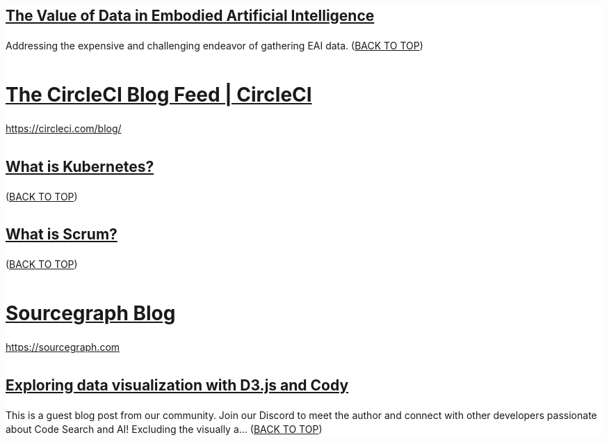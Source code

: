 
<a name="74be16979710d4c4e7c6647856088456" />

## [The Value of Data in Embodied Artificial Intelligence](https://cacm.acm.org/blogcacm/the-value-of-data-in-embodied-artificial-intelligence/)


Addressing the expensive and challenging endeavor of gathering EAI data.
 ([BACK TO TOP](#toc_74be16979710d4c4e7c6647856088456))



<a name="50d99b01755c1e1dd736dceace4f366d" />

# [The CircleCI Blog Feed | CircleCI](https://circleci.com/blog/)

https://circleci.com/blog/



<a name="b2486b3b27da572a52abaadd02072ede" />

## [What is Kubernetes?](https://circleci.com/blog/what-is-kubernetes/)

 ([BACK TO TOP](#toc_b2486b3b27da572a52abaadd02072ede))


<a name="ec0c88b0899ae417a6c1e1003b87acf1" />

## [What is Scrum?](https://circleci.com/blog/scrum/)

 ([BACK TO TOP](#toc_ec0c88b0899ae417a6c1e1003b87acf1))



<a name="c414e24147c53cb548ec432431f31358" />

# [Sourcegraph Blog](https://sourcegraph.com)

https://sourcegraph.com



<a name="2c52b768037833b1d066ff75b27095b2" />

## [Exploring data visualization with D3.js and Cody](https://sourcegraph.com/blog/exploring-data-visualization-with-d3-cody)


This is a guest blog post from our community. Join our Discord to meet the author and connect with other developers passionate about Code Search and AI! Excluding the visually a...
 ([BACK TO TOP](#toc_2c52b768037833b1d066ff75b27095b2))
